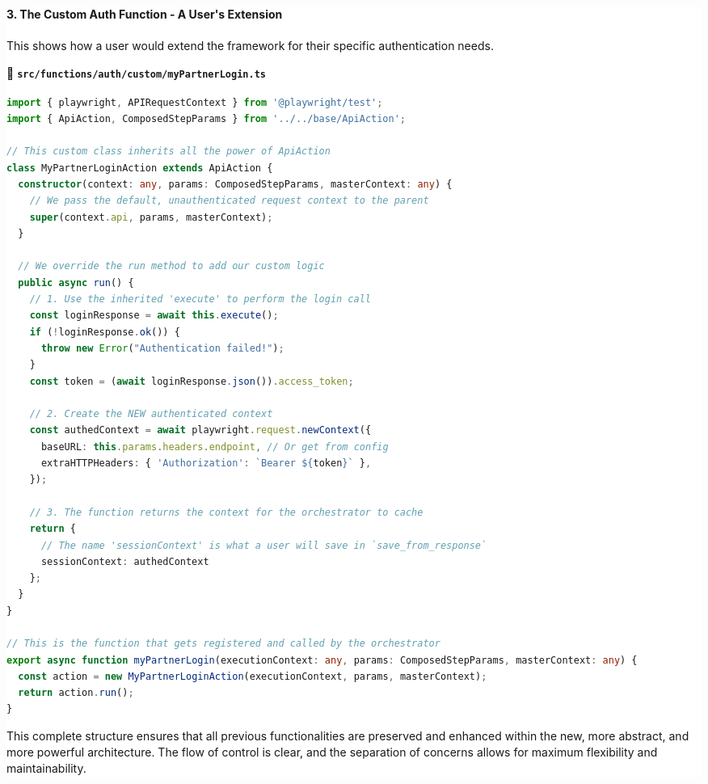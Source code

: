 #### **3. The Custom Auth Function - A User's Extension**

This shows how a user would extend the framework for their specific authentication needs.

📁 **`src/functions/auth/custom/myPartnerLogin.ts`**
```typescript
import { playwright, APIRequestContext } from '@playwright/test';
import { ApiAction, ComposedStepParams } from '../../base/ApiAction';

// This custom class inherits all the power of ApiAction
class MyPartnerLoginAction extends ApiAction {
  constructor(context: any, params: ComposedStepParams, masterContext: any) {
    // We pass the default, unauthenticated request context to the parent
    super(context.api, params, masterContext);
  }

  // We override the run method to add our custom logic
  public async run() {
    // 1. Use the inherited 'execute' to perform the login call
    const loginResponse = await this.execute();
    if (!loginResponse.ok()) {
      throw new Error("Authentication failed!");
    }
    const token = (await loginResponse.json()).access_token;
    
    // 2. Create the NEW authenticated context
    const authedContext = await playwright.request.newContext({
      baseURL: this.params.headers.endpoint, // Or get from config
      extraHTTPHeaders: { 'Authorization': `Bearer ${token}` },
    });

    // 3. The function returns the context for the orchestrator to cache
    return {
      // The name 'sessionContext' is what a user will save in `save_from_response`
      sessionContext: authedContext 
    };
  }
}

// This is the function that gets registered and called by the orchestrator
export async function myPartnerLogin(executionContext: any, params: ComposedStepParams, masterContext: any) {
  const action = new MyPartnerLoginAction(executionContext, params, masterContext);
  return action.run();
}
```

This complete structure ensures that all previous functionalities are preserved and enhanced within the new, more abstract, and more powerful architecture. The flow of control is clear, and the separation of concerns allows for maximum flexibility and maintainability.